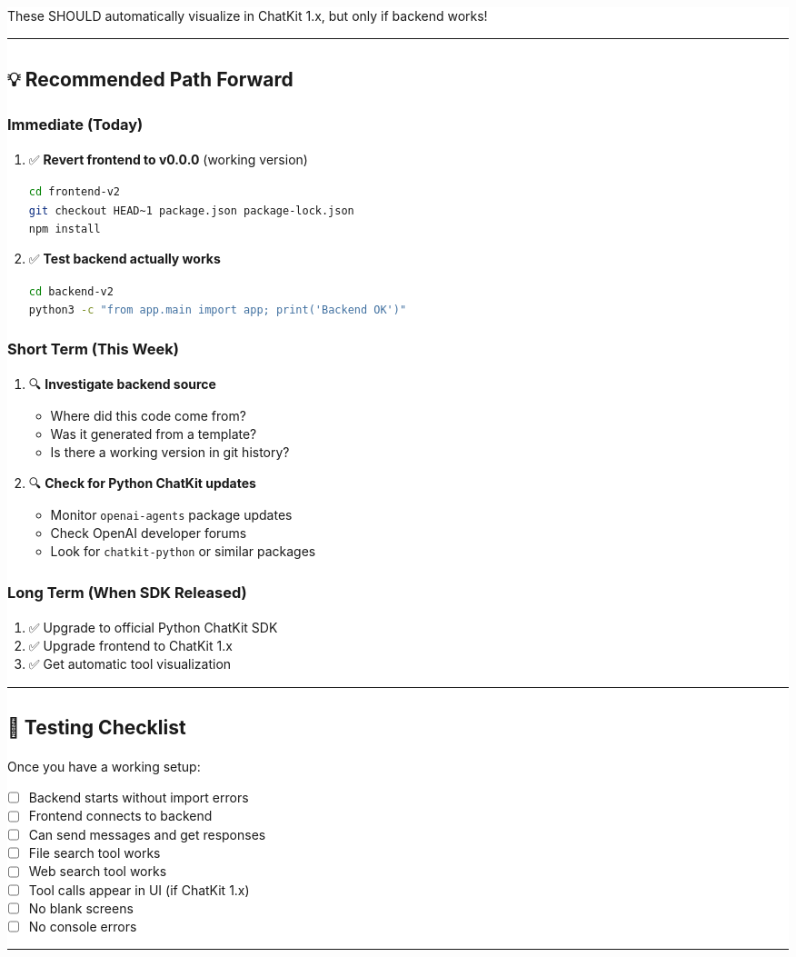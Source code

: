 These SHOULD automatically visualize in ChatKit 1.x, but only if backend works!

---

## 💡 Recommended Path Forward

### Immediate (Today)
1. ✅ **Revert frontend to v0.0.0** (working version)
   ```bash
   cd frontend-v2
   git checkout HEAD~1 package.json package-lock.json
   npm install
   ```

2. ✅ **Test backend actually works**
   ```bash
   cd backend-v2
   python3 -c "from app.main import app; print('Backend OK')"
   ```

### Short Term (This Week)
1. 🔍 **Investigate backend source**
   - Where did this code come from?
   - Was it generated from a template?
   - Is there a working version in git history?

2. 🔍 **Check for Python ChatKit updates**
   - Monitor `openai-agents` package updates
   - Check OpenAI developer forums
   - Look for `chatkit-python` or similar packages

### Long Term (When SDK Released)
1. ✅ Upgrade to official Python ChatKit SDK
2. ✅ Upgrade frontend to ChatKit 1.x
3. ✅ Get automatic tool visualization

---

## 🧪 Testing Checklist

Once you have a working setup:

- [ ] Backend starts without import errors
- [ ] Frontend connects to backend
- [ ] Can send messages and get responses  
- [ ] File search tool works
- [ ] Web search tool works
- [ ] Tool calls appear in UI (if ChatKit 1.x)
- [ ] No blank screens
- [ ] No console errors

---
